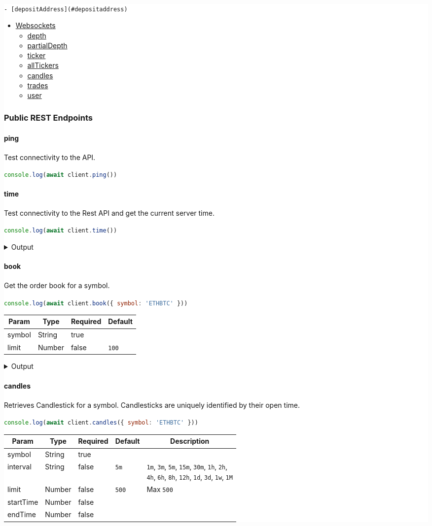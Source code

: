     - [depositAddress](#depositaddress)
- [Websockets](#websockets)
    - [depth](#depth)
    - [partialDepth](#partialdepth)
    - [ticker](#ticker)
    - [allTickers](#alltickers)
    - [candles](#candles-1)
    - [trades](#trades)
    - [user](#user)

### Public REST Endpoints

#### ping

Test connectivity to the API.

```js
console.log(await client.ping())
```

#### time

Test connectivity to the Rest API and get the current server time.

```js
console.log(await client.time())
```

<details><summary>Output</summary></details>

#### book

Get the order book for a symbol.

```js
console.log(await client.book({ symbol: 'ETHBTC' }))
```

|Param|Type|Required|Default|
|--- |--- |--- |--- |
|symbol|String|true|
|limit|Number|false|`100`|

<details><summary>Output</summary></details>

#### candles

Retrieves Candlestick for a symbol. Candlesticks are uniquely identified by their open time.

```js
console.log(await client.candles({ symbol: 'ETHBTC' }))
```

|Param|Type|Required|Default|Description|
|--- |--- |--- |--- |--- |
|symbol|String|true|
|interval|String|false|`5m`|`1m`, `3m`, `5m`, `15m`, `30m`, `1h`, `2h`,<br>`4h`, `6h`, `8h`, `12h`, `1d`, `3d`, `1w`, `1M`|
|limit|Number|false|`500`|Max `500`|
|startTime|Number|false|
|endTime|Number|false|
